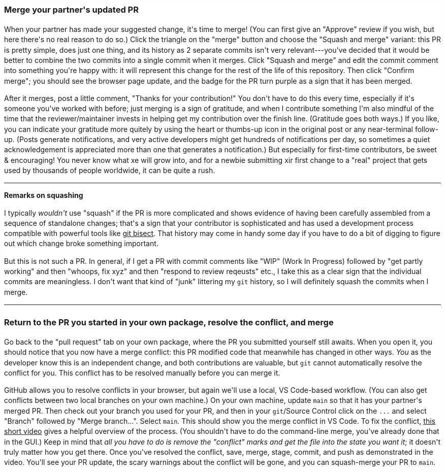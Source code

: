 ### Merge your partner's updated PR

When your partner has made your suggested change, it's time to merge! (You can first give an "Approve" review if you wish, but here there's no real reason to do so.) Click the triangle on the "merge" button and choose the "Squash and merge" variant: this PR is pretty simple, does just one thing, and its history as 2 separate commits isn't very relevant---you've decided that it would be better to combine the two commits into a single commit when it merges. Click "Squash and merge" and edit the commit comment into something you're happy with: it will represent this change for the rest of the life of this repository. Then click "Confirm merge"; you should see the browser page update, and the badge for the PR turn purple as a sign that it has been merged.

After it merges, post a little comment, "Thanks for your contribution!" You don't have to do this every time, especially if it's someone you've worked with before; just merging is a sign of gratitude, and when I contribute something I'm also mindful of the time that the reviewer/maintainer invests in helping get my contribution over the finish line. (Gratitude goes both ways.) If you like, you can indicate your gratitude more quitely by using the heart or thumbs-up icon in the original post or any near-terminal follow-up. (Posts generate notifications, and very active developers might get hundreds of notifications per day, so sometimes a quiet acknowledgement is appreciated more than one that generates a notification.) But especially for first-time contributors, be sweet & encouraging! You never know what xe will grow into, and for a newbie submitting xir first change to a "real" project that gets used by thousands of people worldwide, it can be quite a rush.

---

**Remarks on squashing**

I typically *wouldn't* use "squash" if the PR is more complicated and shows evidence of having been carefully assembled from a sequence of standalone changes; that's a sign that your contributor is sophisticated and has used a development process compatible with powerful tools like [git bisect](https://git-scm.com/docs/git-bisect).
That history may come in handy some day if you have to do a bit of digging to figure out which change broke something important.

But this is not such a PR. In general, if I get a PR with commit comments like "WIP" (Work In Progress) followed by "get partly working" and then "whoops, fix xyz" and then "respond to review reqeusts" etc., I take this as a clear sign that the individual commits are meaningless. I don't want that kind of "junk" littering my `git` history, so I will definitely squash the commits when I merge.

---

### Return to the PR you started in your own package, resolve the conflict, and merge

Go back to the "pull request" tab on your own package, where the PR you submitted yourself still awaits.
When you open it, you should notice that you now have a merge conflict: this PR modified code that meanwhile has changed in other ways.
*You* as the developer know this is an independent change, and both contributions are valuable, but `git` cannot automatically resolve the conflict for you. This conflict has to be resolved manually before you can merge it.

GitHub allows you to resolve conflicts in your browser, but again we'll use a local, VS Code-based workflow.
(You can also get conflicts between two local branches on your own machine.)
On your own machine, update `main` so that it has your partner's merged PR. Then check out your branch you used for your PR, and
then in your `git`/Source Control click on the `...` and select "Branch" followed by "Merge branch...". Select `main`.
This should show you the merge conflict in VS Code. To fix the conflict, [this short video](https://www.youtube.com/watch?v=QmKdodJU-js) gives a helpful overview of the process. (You shouldn't have to do the command-line merge, you've already done that in the GUI.)
Keep in mind that *all you have to do is remove the "conflict" marks and get the file into the state you want it*; it doesn't truly matter how you get there. Once you've resolved the conflict, save, merge, stage, commit, and push as demonstrated in the video.
You'll see your PR update, the scary warnings about the conflict will be gone, and you can squash-merge your PR to `main`.
